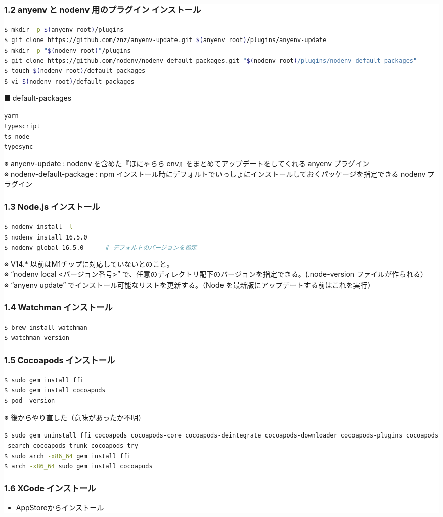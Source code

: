 ### 1.2 anyenv と nodenv 用のプラグイン インストール
``` sh
$ mkdir -p $(anyenv root)/plugins
$ git clone https://github.com/znz/anyenv-update.git $(anyenv root)/plugins/anyenv-update
$ mkdir -p "$(nodenv root)"/plugins
$ git clone https://github.com/nodenv/nodenv-default-packages.git "$(nodenv root)/plugins/nodenv-default-packages"
$ touch $(nodenv root)/default-packages
$ vi $(nodenv root)/default-packages
```
■ default-packages
```
yarn
typescript
ts-node
typesync
```
※ anyenv-update : nodenv を含めた『ほにゃらら env』をまとめてアップデートをしてくれる anyenv プラグイン  
※ nodenv-default-package : npm インストール時にデフォルトでいっしょにインストールしておくパッケージを指定できる nodenv プラグイン

### 1.3 Node.js インストール
```sh
$ nodenv install -l
$ nodenv install 16.5.0
$ nodenv global 16.5.0		# デフォルトのバージョンを指定
```

※ V14.* 以前はM1チップに対応していないとのこと。  
※ “nodenv local <バージョン番号>” で、任意のディレクトリ配下のバージョンを指定できる。(.node-version ファイルが作られる）  
※ “anyenv update” でインストール可能なリストを更新する。（Node を最新版にアップデートする前はこれを実行）


### 1.4 Watchman インストール
```sh
$ brew install watchman
$ watchman version
```

### 1.5 Cocoapods インストール
```sh
$ sudo gem install ffi
$ sudo gem install cocoapods
$ pod —version
```

※ 後からやり直した（意味があったか不明）
```sh
$ sudo gem uninstall ffi cocoapods cocoapods-core cocoapods-deintegrate cocoapods-downloader cocoapods-plugins cocoapods-search cocoapods-trunk cocoapods-try
$ sudo arch -x86_64 gem install ffi
$ arch -x86_64 sudo gem install cocoapods
```

### 1.6 XCode インストール
- AppStoreからインストール
